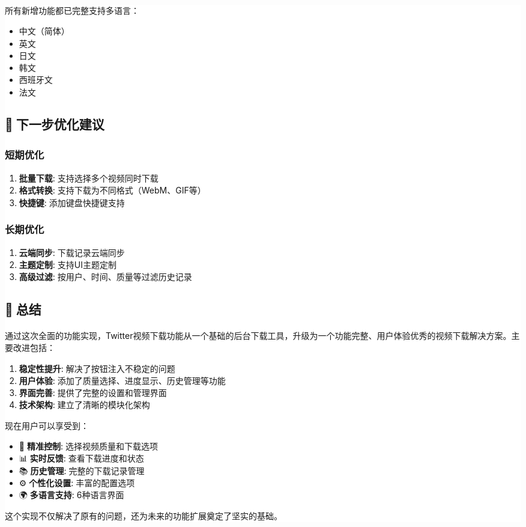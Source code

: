 所有新增功能都已完整支持多语言：
- 中文（简体）
- 英文
- 日文
- 韩文
- 西班牙文
- 法文

## 🚀 下一步优化建议

### 短期优化
1. **批量下载**: 支持选择多个视频同时下载
2. **格式转换**: 支持下载为不同格式（WebM、GIF等）
3. **快捷键**: 添加键盘快捷键支持

### 长期优化
1. **云端同步**: 下载记录云端同步
2. **主题定制**: 支持UI主题定制
3. **高级过滤**: 按用户、时间、质量等过滤历史记录

## 📝 总结

通过这次全面的功能实现，Twitter视频下载功能从一个基础的后台下载工具，升级为一个功能完整、用户体验优秀的视频下载解决方案。主要改进包括：

1. **稳定性提升**: 解决了按钮注入不稳定的问题
2. **用户体验**: 添加了质量选择、进度显示、历史管理等功能
3. **界面完善**: 提供了完整的设置和管理界面
4. **技术架构**: 建立了清晰的模块化架构

现在用户可以享受到：
- 🎯 **精准控制**: 选择视频质量和下载选项
- 📊 **实时反馈**: 查看下载进度和状态
- 📚 **历史管理**: 完整的下载记录管理
- ⚙️ **个性化设置**: 丰富的配置选项
- 🌍 **多语言支持**: 6种语言界面

这个实现不仅解决了原有的问题，还为未来的功能扩展奠定了坚实的基础。